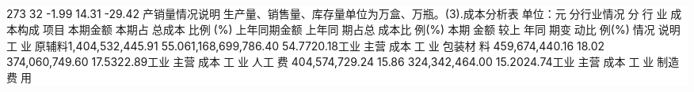 273
32
-1.99
14.31
-29.42
产销量情况说明
生产量、销售量、库存量单位为万盒、万瓶。(3).成本分析表
单位：元
分行业情况
分
行
业
成本构成
项目
本期金额
本期占
总成本
比例
(%)
上年同期金额
上年同
期占总
成本比
例(%)
本期
金额
较上
年同
期变
动比
例(%)
情况
说明
工
业
原辅料1,404,532,445.91
55.061,168,699,786.40
54.7720.18工业
主营
成本
工
业
包装材
料
459,674,440.16
18.02
374,060,749.60
17.5322.89工业
主营
成本
工
业
人工
费
404,574,729.24
15.86
324,342,464.00
15.2024.74工业
主营
成本
工
业
制造费
用